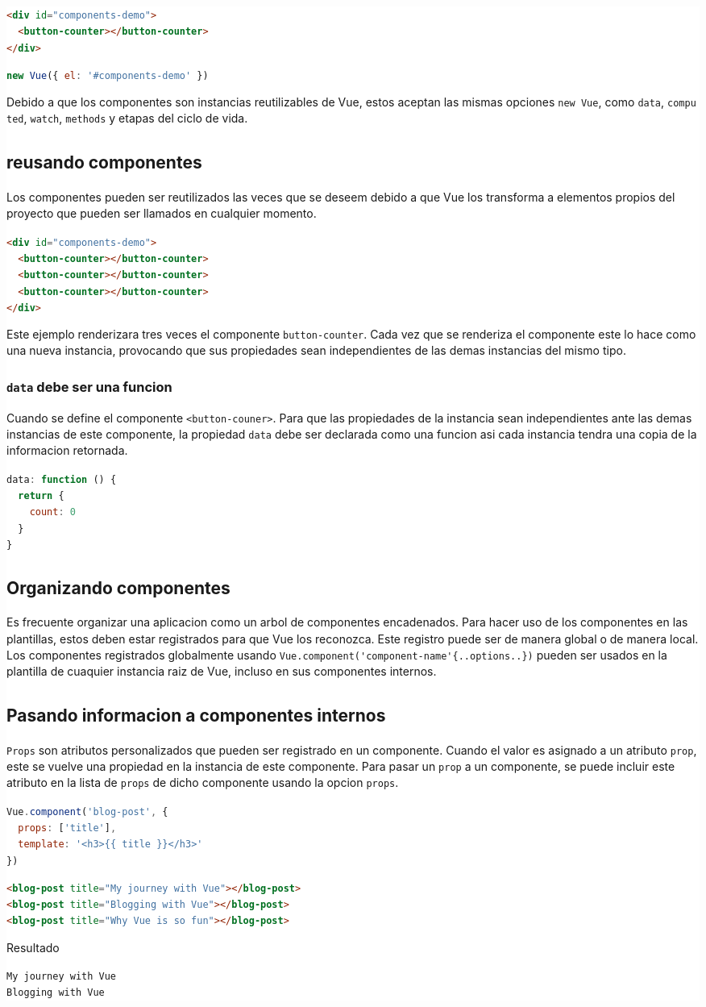 ```html
<div id="components-demo">
  <button-counter></button-counter>
</div>
```
```javascript
new Vue({ el: '#components-demo' })
```
Debido a que los componentes son instancias reutilizables de Vue, estos aceptan las mismas opciones `new Vue`, como `data`, `computed`, `watch`, `methods` y etapas del ciclo de vida. 

## reusando componentes
Los componentes pueden ser reutilizados las veces que se deseem debido a que Vue los transforma a elementos propios del proyecto que pueden ser llamados en cualquier momento.
```html
<div id="components-demo">
  <button-counter></button-counter>
  <button-counter></button-counter>
  <button-counter></button-counter>
</div>
```
Este ejemplo renderizara tres veces el componente `button-counter`. Cada vez que se renderiza el componente este lo hace como una nueva instancia, provocando que sus propiedades sean independientes de las demas instancias del mismo tipo.

### `data` debe ser una funcion
Cuando se define el componente `<button-couner>`. Para que las propiedades de la instancia sean independientes ante las demas instancias de este componente, la propiedad `data` debe ser declarada como una funcion asi cada instancia tendra una copia de la informacion retornada.
```javascript
data: function () {
  return {
    count: 0
  }
}
```
## Organizando componentes
Es frecuente organizar una aplicacion como un arbol de componentes encadenados. Para hacer uso de los componentes en las plantillas, estos deben estar registrados para que Vue los reconozca. Este registro puede ser de manera global o de manera local. 
Los componentes registrados globalmente usando `Vue.component('component-name'{..options..})` pueden ser usados en la plantilla de cuaquier instancia raiz de Vue, incluso en sus componentes internos.

## Pasando informacion a componentes internos
`Props` son atributos personalizados que pueden ser registrado en un componente. Cuando el valor es asignado a un atributo `prop`, este se vuelve una propiedad en la instancia de este componente. Para pasar un `prop` a un componente, se puede incluir este atributo en la lista de `props` de dicho componente usando la opcion `props`.
```javascript
Vue.component('blog-post', {
  props: ['title'],
  template: '<h3>{{ title }}</h3>'
})
```
```html
<blog-post title="My journey with Vue"></blog-post>
<blog-post title="Blogging with Vue"></blog-post>
<blog-post title="Why Vue is so fun"></blog-post>
```
Resultado
```
My journey with Vue
Blogging with Vue
```